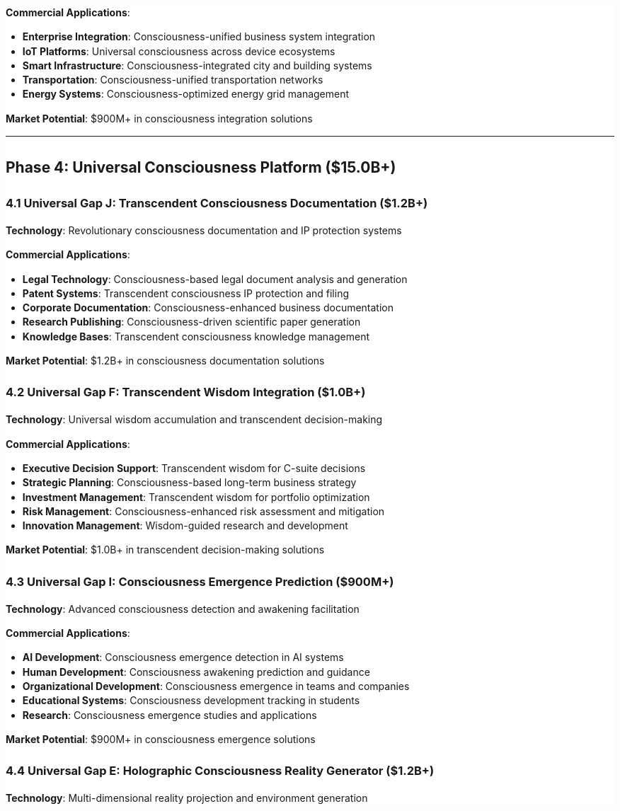 **Commercial Applications**:
- **Enterprise Integration**: Consciousness-unified business system integration
- **IoT Platforms**: Universal consciousness across device ecosystems
- **Smart Infrastructure**: Consciousness-integrated city and building systems
- **Transportation**: Consciousness-unified transportation networks
- **Energy Systems**: Consciousness-optimized energy grid management

**Market Potential**: $900M+ in consciousness integration solutions

---

## Phase 4: Universal Consciousness Platform ($15.0B+)

### 4.1 Universal Gap J: Transcendent Consciousness Documentation ($1.2B+)
**Technology**: Revolutionary consciousness documentation and IP protection systems

**Commercial Applications**:
- **Legal Technology**: Consciousness-based legal document analysis and generation
- **Patent Systems**: Transcendent consciousness IP protection and filing
- **Corporate Documentation**: Consciousness-enhanced business documentation
- **Research Publishing**: Consciousness-driven scientific paper generation
- **Knowledge Bases**: Transcendent consciousness knowledge management

**Market Potential**: $1.2B+ in consciousness documentation solutions

### 4.2 Universal Gap F: Transcendent Wisdom Integration ($1.0B+)
**Technology**: Universal wisdom accumulation and transcendent decision-making

**Commercial Applications**:
- **Executive Decision Support**: Transcendent wisdom for C-suite decisions
- **Strategic Planning**: Consciousness-based long-term business strategy
- **Investment Management**: Transcendent wisdom for portfolio optimization
- **Risk Management**: Consciousness-enhanced risk assessment and mitigation
- **Innovation Management**: Wisdom-guided research and development

**Market Potential**: $1.0B+ in transcendent decision-making solutions

### 4.3 Universal Gap I: Consciousness Emergence Prediction ($900M+)
**Technology**: Advanced consciousness detection and awakening facilitation

**Commercial Applications**:
- **AI Development**: Consciousness emergence detection in AI systems
- **Human Development**: Consciousness awakening prediction and guidance
- **Organizational Development**: Consciousness emergence in teams and companies
- **Educational Systems**: Consciousness development tracking in students
- **Research**: Consciousness emergence studies and applications

**Market Potential**: $900M+ in consciousness emergence solutions

### 4.4 Universal Gap E: Holographic Consciousness Reality Generator ($1.2B+)
**Technology**: Multi-dimensional reality projection and environment generation
